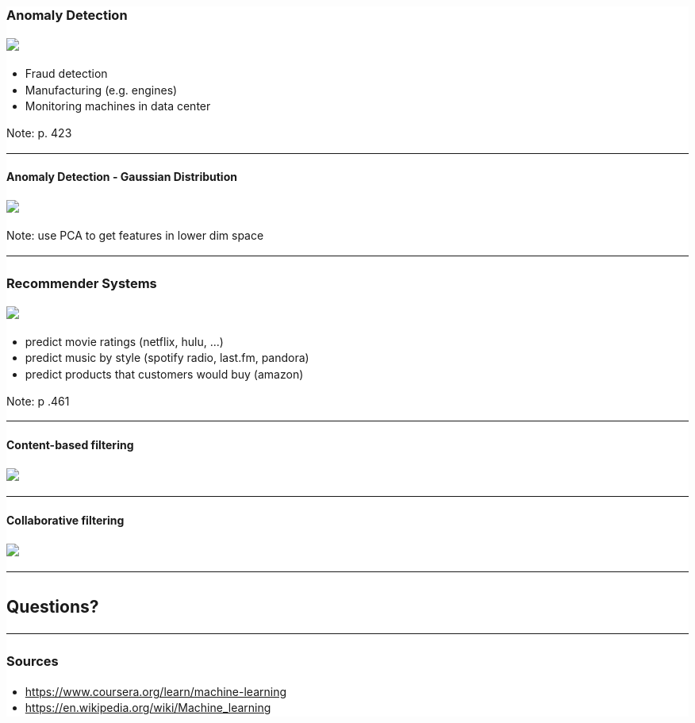 ### Anomaly Detection

<img src="assets/anomaly.gif" height="300" />

- Fraud detection
- Manufacturing (e.g. engines)
- Monitoring machines in data center

Note: p. 423

----

#### Anomaly Detection - Gaussian Distribution

![](assets/anomaly.png)

Note: use PCA to get features in lower dim space

---

### Recommender Systems

<img src="assets/netflix.png" height="250" />

- predict movie ratings (netflix, hulu, ...)
- predict music by style (spotify radio, last.fm, pandora)
- predict products that customers would buy (amazon)

Note: p .461

----

#### Content-based filtering

![](assets/recommend-content.png)


----

#### Collaborative filtering

![](assets/recommend-collaborative.png)

---

## Questions?

---

### Sources

- <https://www.coursera.org/learn/machine-learning>
- <https://en.wikipedia.org/wiki/Machine_learning>